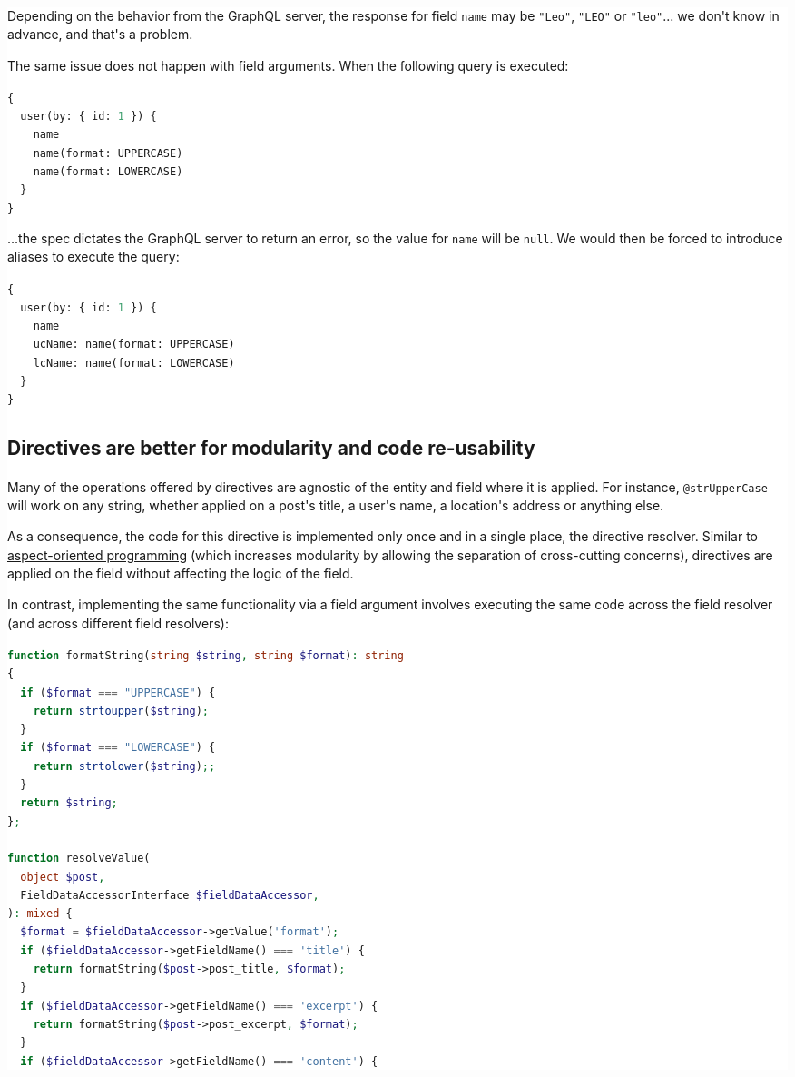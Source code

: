 Depending on the behavior from the GraphQL server, the response for field `name` may be `"Leo"`, `"LEO"` or `"leo"`... we don't know in advance, and that's a problem.

The same issue does not happen with field arguments. When the following query is executed:

```graphql
{
  user(by: { id: 1 }) {
    name
    name(format: UPPERCASE)
    name(format: LOWERCASE)
  }
}
```

...the spec dictates the GraphQL server to return an error, so the value for `name` will be `null`. We would then be forced to introduce aliases to execute the query:

```graphql
{
  user(by: { id: 1 }) {
    name
    ucName: name(format: UPPERCASE)
    lcName: name(format: LOWERCASE)
  }
}
```

## Directives are better for modularity and code re-usability

Many of the operations offered by directives are agnostic of the entity and field where it is applied. For instance, `@strUpperCase` will work on any string, whether applied on a post's title, a user's name, a location's address or anything else.

As a consequence, the code for this directive is implemented only once and in a single place, the directive resolver. Similar to [aspect-oriented programming](https://en.wikipedia.org/wiki/Aspect-oriented_programming) (which increases modularity by allowing the separation of cross-cutting concerns), directives are applied on the field without affecting the logic of the field.

In contrast, implementing the same functionality via a field argument involves executing the same code across the field resolver (and across different field resolvers):

```php
function formatString(string $string, string $format): string
{
  if ($format === "UPPERCASE") {
    return strtoupper($string);
  }
  if ($format === "LOWERCASE") {
    return strtolower($string);;
  }
  return $string;
};

function resolveValue(
  object $post,
  FieldDataAccessorInterface $fieldDataAccessor,
): mixed {
  $format = $fieldDataAccessor->getValue('format');
  if ($fieldDataAccessor->getFieldName() === 'title') {
    return formatString($post->post_title, $format);
  }
  if ($fieldDataAccessor->getFieldName() === 'excerpt') {
    return formatString($post->post_excerpt, $format);
  }
  if ($fieldDataAccessor->getFieldName() === 'content') {
```
